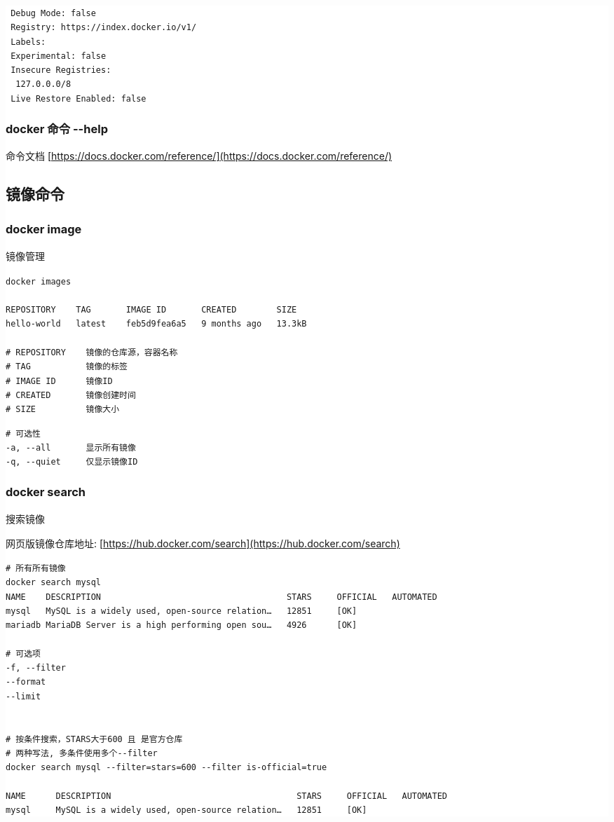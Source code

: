 ```
 Debug Mode: false
 Registry: https://index.docker.io/v1/
 Labels:
 Experimental: false
 Insecure Registries:
  127.0.0.0/8
 Live Restore Enabled: false
```

### docker  命令 --help

命令文档  [https://docs.docker.com/reference/](https://docs.docker.com/reference/)



## 镜像命令

### docker image

镜像管理

```
docker images

REPOSITORY    TAG       IMAGE ID       CREATED        SIZE
hello-world   latest    feb5d9fea6a5   9 months ago   13.3kB

# REPOSITORY 	镜像的仓库源，容器名称
# TAG			镜像的标签
# IMAGE ID		镜像ID
# CREATED		镜像创建时间
# SIZE			镜像大小
```

```
# 可选性
-a, --all		显示所有镜像
-q, --quiet		仅显示镜像ID
```



### docker search

搜索镜像

网页版镜像仓库地址: [https://hub.docker.com/search](https://hub.docker.com/search)

```
# 所有所有镜像
docker search mysql
NAME	DESCRIPTION                                     STARS     OFFICIAL   AUTOMATED
mysql	MySQL is a widely used, open-source relation…   12851     [OK]
mariadb	MariaDB Server is a high performing open sou…   4926      [OK]

# 可选项
-f, --filter
--format
--limit


# 按条件搜索，STARS大于600 且 是官方仓库
# 两种写法, 多条件使用多个--filter
docker search mysql --filter=stars=600 --filter is-official=true

NAME      DESCRIPTION                                     STARS     OFFICIAL   AUTOMATED
mysql     MySQL is a widely used, open-source relation…   12851     [OK]
```